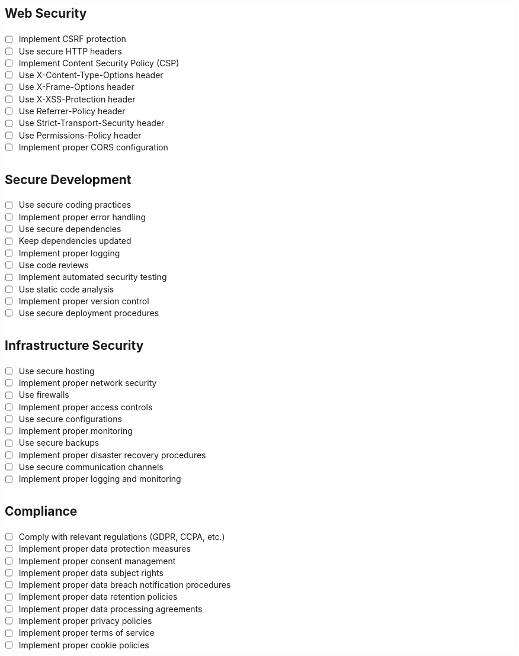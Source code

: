 ## Web Security

- [ ] Implement CSRF protection
- [ ] Use secure HTTP headers
- [ ] Implement Content Security Policy (CSP)
- [ ] Use X-Content-Type-Options header
- [ ] Use X-Frame-Options header
- [ ] Use X-XSS-Protection header
- [ ] Use Referrer-Policy header
- [ ] Use Strict-Transport-Security header
- [ ] Use Permissions-Policy header
- [ ] Implement proper CORS configuration

## Secure Development

- [ ] Use secure coding practices
- [ ] Implement proper error handling
- [ ] Use secure dependencies
- [ ] Keep dependencies updated
- [ ] Implement proper logging
- [ ] Use code reviews
- [ ] Implement automated security testing
- [ ] Use static code analysis
- [ ] Implement proper version control
- [ ] Use secure deployment procedures

## Infrastructure Security

- [ ] Use secure hosting
- [ ] Implement proper network security
- [ ] Use firewalls
- [ ] Implement proper access controls
- [ ] Use secure configurations
- [ ] Implement proper monitoring
- [ ] Use secure backups
- [ ] Implement proper disaster recovery procedures
- [ ] Use secure communication channels
- [ ] Implement proper logging and monitoring

## Compliance

- [ ] Comply with relevant regulations (GDPR, CCPA, etc.)
- [ ] Implement proper data protection measures
- [ ] Implement proper consent management
- [ ] Implement proper data subject rights
- [ ] Implement proper data breach notification procedures
- [ ] Implement proper data retention policies
- [ ] Implement proper data processing agreements
- [ ] Implement proper privacy policies
- [ ] Implement proper terms of service
- [ ] Implement proper cookie policies
